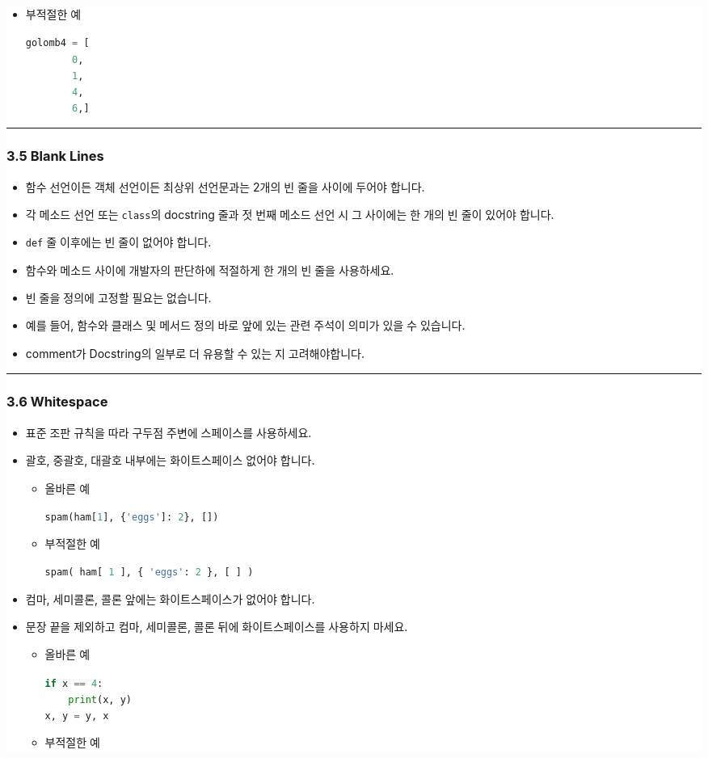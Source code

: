 - 부적절한 예

  ```python
  golomb4 = [
          0,
          1,
          4,
          6,]
  ```

---
<a id="s3.5-blank-lines"></a>

### 3.5 Blank Lines

- 함수 선언이든 객체 선언이든 최상위 선언문과는 2개의 빈 줄을 사이에 두어야 합니다.
- 각 메소드 선언 또는 `class`의 docstring 줄과 젓 번째 메소드 선언 시 그 사이에는 한 개의 빈 줄이 있어야 합니다.
- `def` 줄 이후에는 빈 줄이 없어야 합니다.
- 함수와 메소드 사이에 개발자의 판단하에 적절하게 한 개의 빈 줄을 사용하세요.

- 빈 줄을 정의에 고정할 필요는 없습니다.
- 예를 들어, 함수와 클래스 및 메서드 정의 바로 앞에 있는 관련 주석이 의미가 있을 수 있습니다.
- comment가 Docstring의 일부로 더 유용할 수 있는 지 고려해야합니다.

---
<a id="s3.6-whitespace"></a>

### 3.6 Whitespace

- 표준 조판 규칙을 따라 구두점 주변에 스페이스를 사용하세요.

- 괄호, 중괄호, 대괄호 내부에는 화이트스페이스 없어야 합니다.

  - 올바른 예

    ```python
    spam(ham[1], {'eggs']: 2}, [])
    ```

  - 부적절한 예

    ```python
    spam( ham[ 1 ], { 'eggs': 2 }, [ ] )
    ```

- 컴마, 세미콜론, 콜론 앞에는 화이트스페이스가 없어야 합니다.
- 문장 끝을 제외하고 컴마, 세미콜론, 콜론 뒤에 화이트스페이스를 사용하지 마세요.

  - 올바른 예

    ```python
    if x == 4:
        print(x, y)
    x, y = y, x
    ```

  - 부적절한 예
